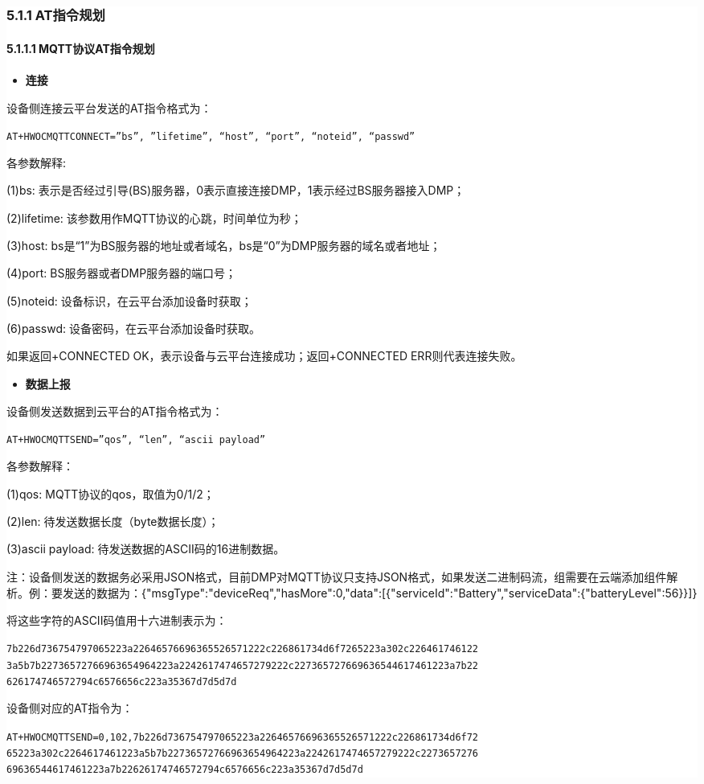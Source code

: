 



### 5.1.1 AT指令规划
#### 5.1.1.1 MQTT协议AT指令规划



+ **连接**

设备侧连接云平台发送的AT指令格式为：

    AT+HWOCMQTTCONNECT=”bs”, ”lifetime”, “host”, “port”, “noteid”, “passwd”

各参数解释:


(1)bs: 表示是否经过引导(BS)服务器，0表示直接连接DMP，1表示经过BS服务器接入DMP；

(2)lifetime: 该参数用作MQTT协议的心跳，时间单位为秒；

(3)host: bs是“1”为BS服务器的地址或者域名，bs是“0”为DMP服务器的域名或者地址；

(4)port: BS服务器或者DMP服务器的端口号；

(5)noteid: 设备标识，在云平台添加设备时获取；

(6)passwd: 设备密码，在云平台添加设备时获取。

如果返回+CONNECTED OK，表示设备与云平台连接成功；返回+CONNECTED ERR则代表连接失败。




+ **数据上报**

设备侧发送数据到云平台的AT指令格式为：


    AT+HWOCMQTTSEND=”qos”, “len”, “ascii payload”

各参数解释：

(1)qos: MQTT协议的qos，取值为0/1/2；

(2)len: 待发送数据长度（byte数据长度）；

(3)ascii payload: 待发送数据的ASCII码的16进制数据。

注：设备侧发送的数据务必采用JSON格式，目前DMP对MQTT协议只支持JSON格式，如果发送二进制码流，组需要在云端添加组件解析。例：要发送的数据为：{"msgType":"deviceReq","hasMore":0,"data":[{"serviceId":"Battery","serviceData":{"batteryLevel":56}}]}

将这些字符的ASCII码值用十六进制表示为：

	7b226d736754797065223a22646576696365526571222c226861734d6f7265223a302c226461746122
	3a5b7b22736572766963654964223a2242617474657279222c227365727669636544617461223a7b22
	626174746572794c6576656c223a35367d7d5d7d


设备侧对应的AT指令为：

	AT+HWOCMQTTSEND=0,102,7b226d736754797065223a22646576696365526571222c226861734d6f72
	65223a302c2264617461223a5b7b22736572766963654964223a2242617474657279222c2273657276
	69636544617461223a7b22626174746572794c6576656c223a35367d7d5d7d
